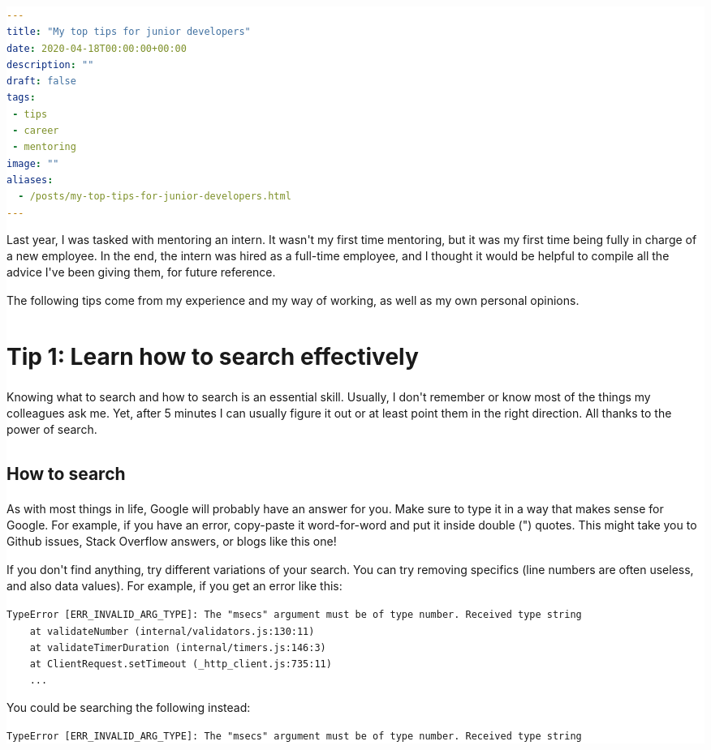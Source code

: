 ```yaml
---
title: "My top tips for junior developers"
date: 2020-04-18T00:00:00+00:00
description: ""
draft: false
tags:
 - tips
 - career
 - mentoring
image: ""
aliases:
  - /posts/my-top-tips-for-junior-developers.html
---
```


Last year, I was tasked with mentoring an intern. It wasn't my first time mentoring, but it was my first time being fully in charge of a new employee. In the end, the intern was hired as a full-time employee, and I thought it would be helpful to compile all the advice I've been giving them, for future reference.

The following tips come from my experience and my way of working, as well as my own personal opinions.


# Tip 1: Learn how to search effectively 

Knowing what to search and how to search is an essential skill.
Usually, I don't remember or know most of the things my colleagues ask me. Yet, after 5 minutes I can usually figure it out or at least point them in the right direction. All thanks to the power of search.

## How to search

As with most things in life, Google will probably have an answer for you. Make sure to type it in a way that makes sense for Google. For example, if you have an error, copy-paste it word-for-word and put it inside double (") quotes. This might take you to Github issues, Stack Overflow answers, or blogs like this one!

If you don't find anything, try different variations of your search. You can try removing specifics (line numbers are often useless, and also data values). For example, if you get an error like this:

```
TypeError [ERR_INVALID_ARG_TYPE]: The "msecs" argument must be of type number. Received type string
    at validateNumber (internal/validators.js:130:11)
    at validateTimerDuration (internal/timers.js:146:3)
    at ClientRequest.setTimeout (_http_client.js:735:11)
    ...
```

You could be searching the following instead:

```
TypeError [ERR_INVALID_ARG_TYPE]: The "msecs" argument must be of type number. Received type string
```
